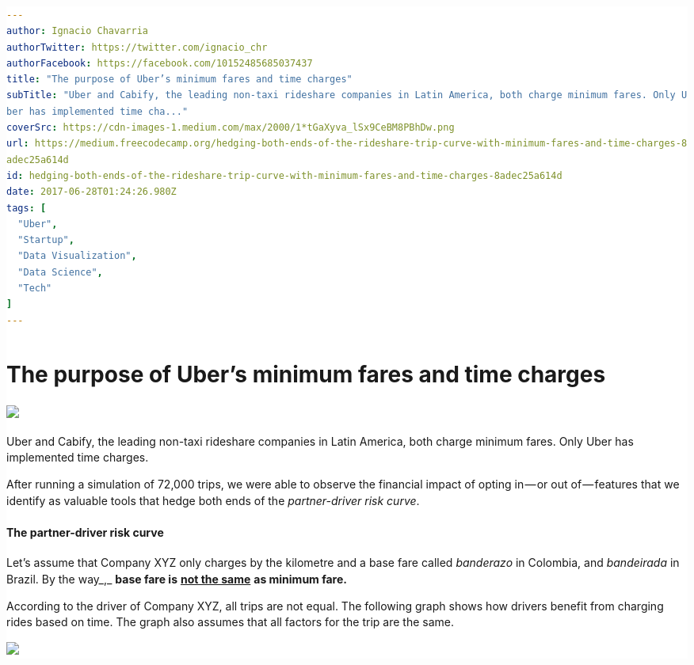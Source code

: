 ```yaml
---
author: Ignacio Chavarria
authorTwitter: https://twitter.com/ignacio_chr
authorFacebook: https://facebook.com/10152485685037437
title: "The purpose of Uber’s minimum fares and time charges"
subTitle: "Uber and Cabify, the leading non-taxi rideshare companies in Latin America, both charge minimum fares. Only Uber has implemented time cha..."
coverSrc: https://cdn-images-1.medium.com/max/2000/1*tGaXyva_lSx9CeBM8PBhDw.png
url: https://medium.freecodecamp.org/hedging-both-ends-of-the-rideshare-trip-curve-with-minimum-fares-and-time-charges-8adec25a614d
id: hedging-both-ends-of-the-rideshare-trip-curve-with-minimum-fares-and-time-charges-8adec25a614d
date: 2017-06-28T01:24:26.980Z
tags: [
  "Uber",
  "Startup",
  "Data Visualization",
  "Data Science",
  "Tech"
]
---
```

# The purpose of Uber’s minimum fares and time charges







![](https://cdn-images-1.medium.com/max/2000/1*tGaXyva_lSx9CeBM8PBhDw.png)







Uber and Cabify, the leading non-taxi rideshare companies in Latin America, both charge minimum fares. Only Uber has implemented time charges.

After running a simulation of 72,000 trips, we were able to observe the financial impact of opting in — or out of — features that we identify as valuable tools that hedge both ends of the _partner-driver risk curve_.

#### The partner-driver risk curve

Let’s assume that Company XYZ only charges by the kilometre and a base fare called _banderazo_ in Colombia, and _bandeirada_ in Brazil. By the way_,_ **base fare is** [**not the same**](https://www.quora.com/What-is-the-difference-between-Ubers-base-and-minimum-fare) **as minimum fare.**

According to the driver of Company XYZ, all trips are not equal. The following graph shows how drivers benefit from charging rides based on time. The graph also assumes that all factors for the trip are the same.



![](https://cdn-images-1.medium.com/max/1600/1*bbnzcEHhYey3atWlnnkAgQ.jpeg)
